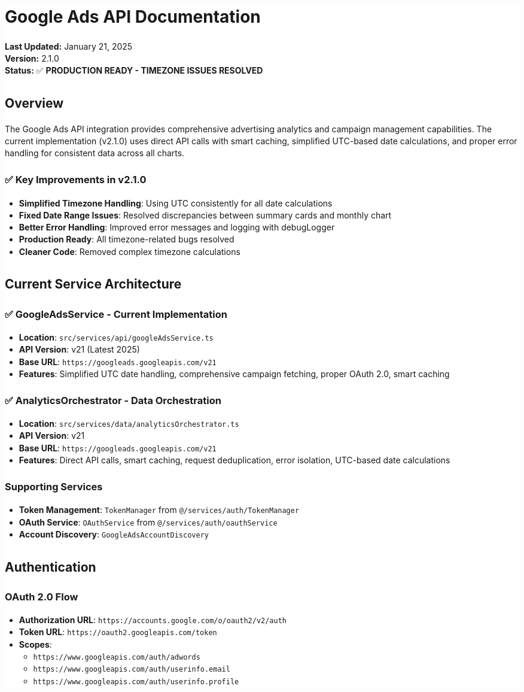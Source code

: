 # Google Ads API Documentation

**Last Updated:** January 21, 2025  
**Version:** 2.1.0  
**Status:** ✅ **PRODUCTION READY - TIMEZONE ISSUES RESOLVED**

## Overview

The Google Ads API integration provides comprehensive advertising analytics and campaign management capabilities. The current implementation (v2.1.0) uses direct API calls with smart caching, simplified UTC-based date calculations, and proper error handling for consistent data across all charts.

### ✅ **Key Improvements in v2.1.0**
- **Simplified Timezone Handling**: Using UTC consistently for all date calculations
- **Fixed Date Range Issues**: Resolved discrepancies between summary cards and monthly chart
- **Better Error Handling**: Improved error messages and logging with debugLogger
- **Production Ready**: All timezone-related bugs resolved
- **Cleaner Code**: Removed complex timezone calculations

## Current Service Architecture

### ✅ **GoogleAdsService** - Current Implementation
- **Location**: `src/services/api/googleAdsService.ts`
- **API Version**: v21 (Latest 2025)
- **Base URL**: `https://googleads.googleapis.com/v21`
- **Features**: Simplified UTC date handling, comprehensive campaign fetching, proper OAuth 2.0, smart caching

### ✅ **AnalyticsOrchestrator** - Data Orchestration
- **Location**: `src/services/data/analyticsOrchestrator.ts`
- **API Version**: v21
- **Base URL**: `https://googleads.googleapis.com/v21`
- **Features**: Direct API calls, smart caching, request deduplication, error isolation, UTC-based date calculations

### Supporting Services
- **Token Management**: `TokenManager` from `@/services/auth/TokenManager`
- **OAuth Service**: `OAuthService` from `@/services/auth/oauthService`
- **Account Discovery**: `GoogleAdsAccountDiscovery`

## Authentication

### OAuth 2.0 Flow
- **Authorization URL**: `https://accounts.google.com/o/oauth2/v2/auth`
- **Token URL**: `https://oauth2.googleapis.com/token`
- **Scopes**: 
  - `https://www.googleapis.com/auth/adwords`
  - `https://www.googleapis.com/auth/userinfo.email`
  - `https://www.googleapis.com/auth/userinfo.profile`

